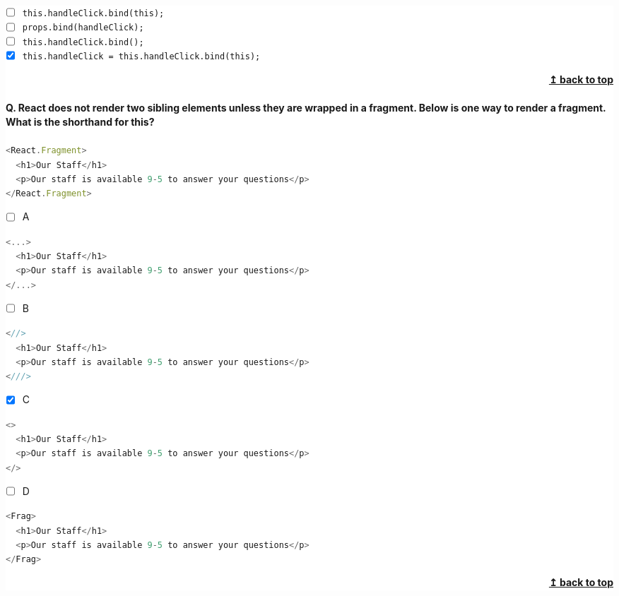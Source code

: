 - [ ] `this.handleClick.bind(this);`
- [ ] `props.bind(handleClick);`
- [ ] `this.handleClick.bind();`
- [x] `this.handleClick = this.handleClick.bind(this);`

<div align="right">
    <b><a href="#">↥ back to top</a></b>
</div>

#### Q. React does not render two sibling elements unless they are wrapped in a fragment. Below is one way to render a fragment. What is the shorthand for this?

```javascript
<React.Fragment>
  <h1>Our Staff</h1>
  <p>Our staff is available 9-5 to answer your questions</p>
</React.Fragment>
```

- [ ] A

```javascript
<...>
  <h1>Our Staff</h1>
  <p>Our staff is available 9-5 to answer your questions</p>
</...>
```

- [ ] B

```javascript
<//>
  <h1>Our Staff</h1>
  <p>Our staff is available 9-5 to answer your questions</p>
<///>
```

- [x] C

```javascript
<>
  <h1>Our Staff</h1>
  <p>Our staff is available 9-5 to answer your questions</p>
</>
```

- [ ] D

```javascript
<Frag>
  <h1>Our Staff</h1>
  <p>Our staff is available 9-5 to answer your questions</p>
</Frag>
```

<div align="right">
    <b><a href="#">↥ back to top</a></b>
</div>
